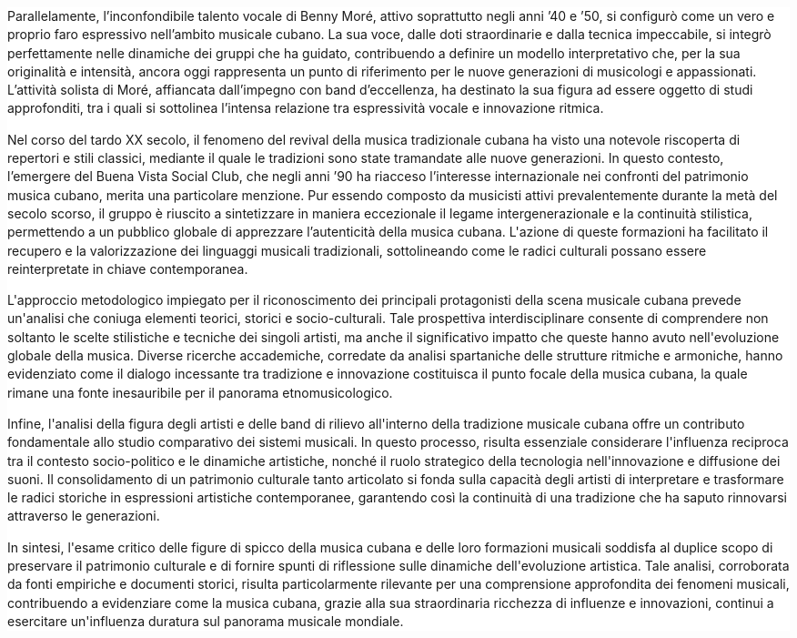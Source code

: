Parallelamente, l’inconfondibile talento vocale di Benny Moré, attivo soprattutto negli anni ’40 e
’50, si configurò come un vero e proprio faro espressivo nell’ambito musicale cubano. La sua voce,
dalle doti straordinarie e dalla tecnica impeccabile, si integrò perfettamente nelle dinamiche dei
gruppi che ha guidato, contribuendo a definire un modello interpretativo che, per la sua originalità
e intensità, ancora oggi rappresenta un punto di riferimento per le nuove generazioni di musicologi
e appassionati. L’attività solista di Moré, affiancata dall’impegno con band d’eccellenza, ha
destinato la sua figura ad essere oggetto di studi approfonditi, tra i quali si sottolinea l’intensa
relazione tra espressività vocale e innovazione ritmica.

Nel corso del tardo XX secolo, il fenomeno del revival della musica tradizionale cubana ha visto una
notevole riscoperta di repertori e stili classici, mediante il quale le tradizioni sono state
tramandate alle nuove generazioni. In questo contesto, l’emergere del Buena Vista Social Club, che
negli anni ’90 ha riacceso l’interesse internazionale nei confronti del patrimonio musica cubano,
merita una particolare menzione. Pur essendo composto da musicisti attivi prevalentemente durante la
metà del secolo scorso, il gruppo è riuscito a sintetizzare in maniera eccezionale il legame
intergenerazionale e la continuità stilistica, permettendo a un pubblico globale di apprezzare
l’autenticità della musica cubana. L'azione di queste formazioni ha facilitato il recupero e la
valorizzazione dei linguaggi musicali tradizionali, sottolineando come le radici culturali possano
essere reinterpretate in chiave contemporanea.

L'approccio metodologico impiegato per il riconoscimento dei principali protagonisti della scena
musicale cubana prevede un'analisi che coniuga elementi teorici, storici e socio-culturali. Tale
prospettiva interdisciplinare consente di comprendere non soltanto le scelte stilistiche e tecniche
dei singoli artisti, ma anche il significativo impatto che queste hanno avuto nell'evoluzione
globale della musica. Diverse ricerche accademiche, corredate da analisi spartaniche delle strutture
ritmiche e armoniche, hanno evidenziato come il dialogo incessante tra tradizione e innovazione
costituisca il punto focale della musica cubana, la quale rimane una fonte inesauribile per il
panorama etnomusicologico.

Infine, l'analisi della figura degli artisti e delle band di rilievo all'interno della tradizione
musicale cubana offre un contributo fondamentale allo studio comparativo dei sistemi musicali. In
questo processo, risulta essenziale considerare l'influenza reciproca tra il contesto socio-politico
e le dinamiche artistiche, nonché il ruolo strategico della tecnologia nell'innovazione e diffusione
dei suoni. Il consolidamento di un patrimonio culturale tanto articolato si fonda sulla capacità
degli artisti di interpretare e trasformare le radici storiche in espressioni artistiche
contemporanee, garantendo così la continuità di una tradizione che ha saputo rinnovarsi attraverso
le generazioni.

In sintesi, l'esame critico delle figure di spicco della musica cubana e delle loro formazioni
musicali soddisfa al duplice scopo di preservare il patrimonio culturale e di fornire spunti di
riflessione sulle dinamiche dell'evoluzione artistica. Tale analisi, corroborata da fonti empiriche
e documenti storici, risulta particolarmente rilevante per una comprensione approfondita dei
fenomeni musicali, contribuendo a evidenziare come la musica cubana, grazie alla sua straordinaria
ricchezza di influenze e innovazioni, continui a esercitare un'influenza duratura sul panorama
musicale mondiale.
